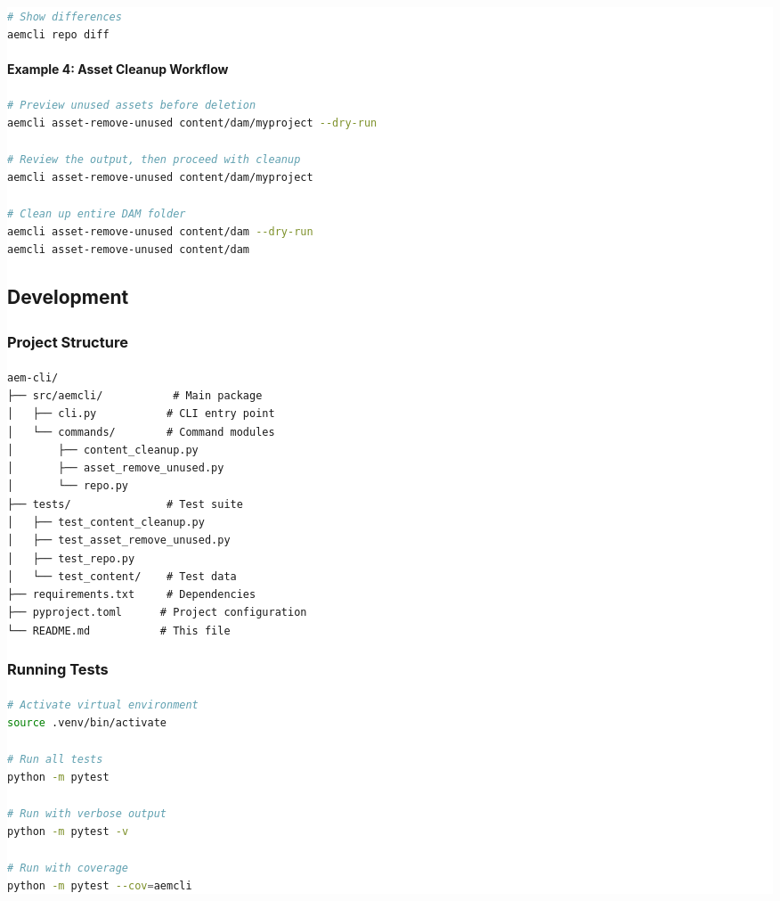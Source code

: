 ```bash
# Show differences
aemcli repo diff
```

#### Example 4: Asset Cleanup Workflow
```bash
# Preview unused assets before deletion
aemcli asset-remove-unused content/dam/myproject --dry-run

# Review the output, then proceed with cleanup
aemcli asset-remove-unused content/dam/myproject

# Clean up entire DAM folder
aemcli asset-remove-unused content/dam --dry-run
aemcli asset-remove-unused content/dam
```

## Development

### Project Structure
```
aem-cli/
├── src/aemcli/           # Main package
│   ├── cli.py           # CLI entry point
│   └── commands/        # Command modules
│       ├── content_cleanup.py
│       ├── asset_remove_unused.py
│       └── repo.py
├── tests/               # Test suite
│   ├── test_content_cleanup.py
│   ├── test_asset_remove_unused.py
│   ├── test_repo.py
│   └── test_content/    # Test data
├── requirements.txt     # Dependencies
├── pyproject.toml      # Project configuration
└── README.md           # This file
```

### Running Tests
```bash
# Activate virtual environment
source .venv/bin/activate

# Run all tests
python -m pytest

# Run with verbose output
python -m pytest -v

# Run with coverage
python -m pytest --cov=aemcli
```
